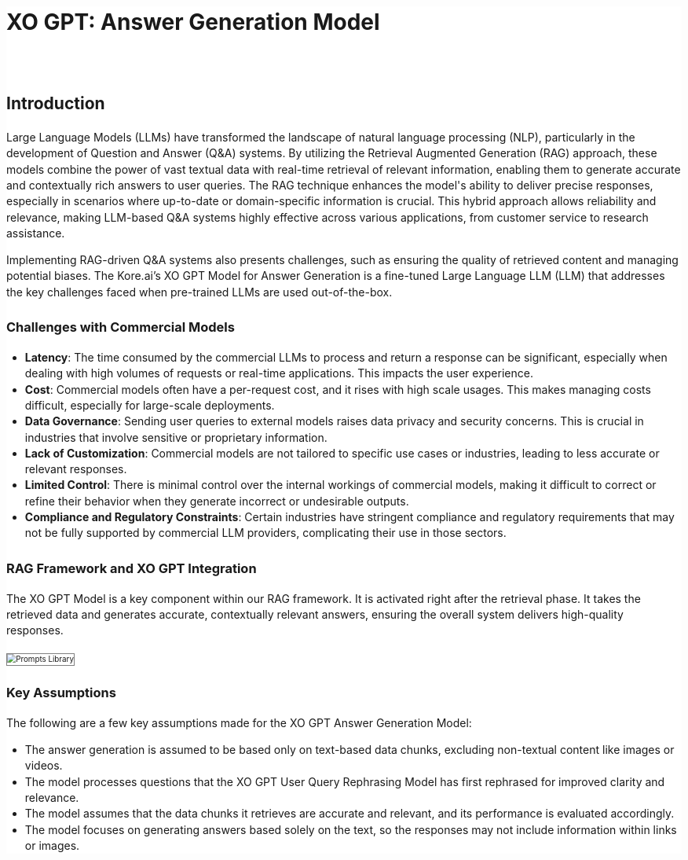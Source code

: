 # XO GPT: Answer Generation Model
<br>

## Introduction

Large Language Models (LLMs) have transformed the landscape of natural language processing (NLP), particularly in the development of Question and Answer (Q&A) systems. By utilizing the Retrieval Augmented Generation (RAG) approach, these models combine the power of vast textual data with real-time retrieval of relevant information, enabling them to generate accurate and contextually rich answers to user queries. The RAG technique enhances the model's ability to deliver precise responses, especially in scenarios where up-to-date or domain-specific information is crucial. This hybrid approach allows reliability and relevance, making LLM-based Q&A systems highly effective across various applications, from customer service to research assistance. 

Implementing RAG-driven Q&A systems also presents challenges, such as ensuring the quality of retrieved content and managing potential biases. The Kore.ai’s XO GPT Model for Answer Generation is a fine-tuned Large Language LLM (LLM) that addresses the key challenges faced when pre-trained LLMs are used out-of-the-box.  


### Challenges with Commercial Models

* **Latency**: The time consumed by the commercial LLMs to process and return a response can be significant, especially when dealing with high volumes of requests or real-time applications. This impacts the user experience.
* **Cost**: Commercial models often have a per-request cost, and it rises with high scale usages. This makes managing costs difficult, especially for large-scale deployments.
* **Data Governance**: Sending user queries to external models raises data privacy and security concerns. This is crucial in industries that involve sensitive or proprietary information.
* **Lack of Customization**: Commercial models are not tailored to specific use cases or industries, leading to less accurate or relevant responses.
* **Limited Control**: There is minimal control over the internal workings of commercial models, making it difficult to correct or refine their behavior when they generate incorrect or undesirable outputs.
* **Compliance and Regulatory Constraints**: Certain industries have stringent compliance and regulatory requirements that may not be fully supported by commercial LLM providers, complicating their use in those sectors.

### RAG Framework and XO GPT Integration

The XO GPT Model is a key component within our RAG framework. It is activated right after the retrieval phase. It takes the retrieved data and generates accurate, contextually relevant answers, ensuring the overall system delivers high-quality responses.

<img src="../images/answer01.png" alt="Prompts Library" title="Prompts Library" style="border: 1px solid gray; zoom:70%;">

### Key Assumptions

The following are a few key assumptions made for the XO GPT Answer Generation Model: 

* The answer generation is assumed to be based only on text-based data chunks, excluding non-textual content like images or videos.
* The model processes questions that the XO GPT User Query Rephrasing Model has first rephrased for improved clarity and relevance.
* The model assumes that the data chunks it retrieves are accurate and relevant, and its performance is evaluated accordingly.
* The model focuses on generating answers based solely on the text, so the responses may not include information within links or images.
